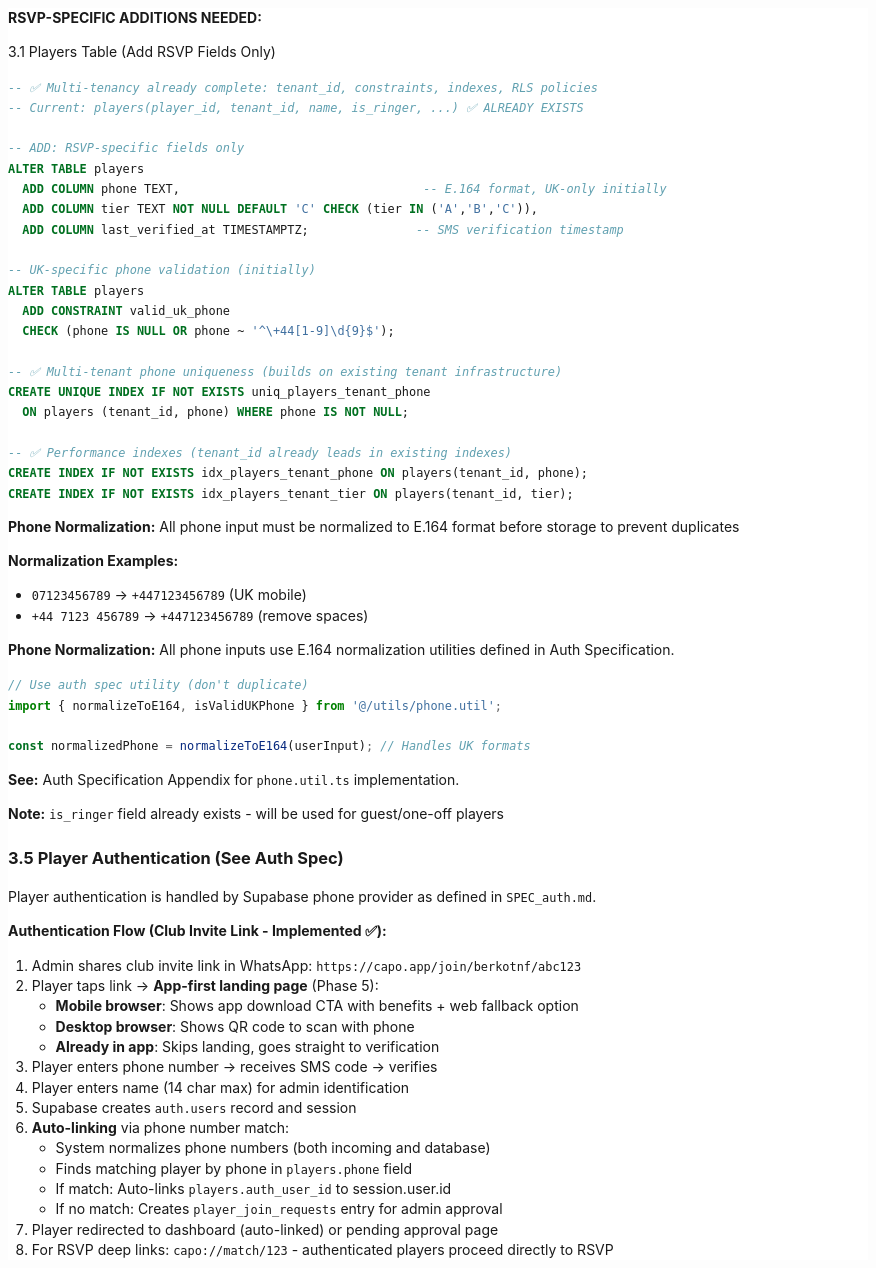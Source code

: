 **RSVP-SPECIFIC ADDITIONS NEEDED:**

3.1 Players Table (Add RSVP Fields Only)
```sql
-- ✅ Multi-tenancy already complete: tenant_id, constraints, indexes, RLS policies
-- Current: players(player_id, tenant_id, name, is_ringer, ...) ✅ ALREADY EXISTS

-- ADD: RSVP-specific fields only
ALTER TABLE players
  ADD COLUMN phone TEXT,                                  -- E.164 format, UK-only initially
  ADD COLUMN tier TEXT NOT NULL DEFAULT 'C' CHECK (tier IN ('A','B','C')),
  ADD COLUMN last_verified_at TIMESTAMPTZ;               -- SMS verification timestamp

-- UK-specific phone validation (initially)
ALTER TABLE players
  ADD CONSTRAINT valid_uk_phone 
  CHECK (phone IS NULL OR phone ~ '^\+44[1-9]\d{9}$');

-- ✅ Multi-tenant phone uniqueness (builds on existing tenant infrastructure)
CREATE UNIQUE INDEX IF NOT EXISTS uniq_players_tenant_phone 
  ON players (tenant_id, phone) WHERE phone IS NOT NULL;

-- ✅ Performance indexes (tenant_id already leads in existing indexes)
CREATE INDEX IF NOT EXISTS idx_players_tenant_phone ON players(tenant_id, phone);
CREATE INDEX IF NOT EXISTS idx_players_tenant_tier ON players(tenant_id, tier);
```

**Phone Normalization:** All phone input must be normalized to E.164 format before storage to prevent duplicates

**Normalization Examples:**
- `07123456789` → `+447123456789` (UK mobile)
- `+44 7123 456789` → `+447123456789` (remove spaces)

**Phone Normalization:** All phone inputs use E.164 normalization utilities defined in Auth Specification.

```typescript
// Use auth spec utility (don't duplicate)
import { normalizeToE164, isValidUKPhone } from '@/utils/phone.util';

const normalizedPhone = normalizeToE164(userInput); // Handles UK formats
```

**See:** Auth Specification Appendix for `phone.util.ts` implementation.

**Note:** `is_ringer` field already exists - will be used for guest/one-off players

### 3.5 Player Authentication (See Auth Spec)

Player authentication is handled by Supabase phone provider as defined in `SPEC_auth.md`.

**Authentication Flow (Club Invite Link - Implemented ✅):**
1. Admin shares club invite link in WhatsApp: `https://capo.app/join/berkotnf/abc123`
2. Player taps link → **App-first landing page** (Phase 5):
   - **Mobile browser**: Shows app download CTA with benefits + web fallback option
   - **Desktop browser**: Shows QR code to scan with phone
   - **Already in app**: Skips landing, goes straight to verification
3. Player enters phone number → receives SMS code → verifies
4. Player enters name (14 char max) for admin identification
5. Supabase creates `auth.users` record and session
6. **Auto-linking** via phone number match:
   - System normalizes phone numbers (both incoming and database)
   - Finds matching player by phone in `players.phone` field
   - If match: Auto-links `players.auth_user_id` to session.user.id
   - If no match: Creates `player_join_requests` entry for admin approval
7. Player redirected to dashboard (auto-linked) or pending approval page
8. For RSVP deep links: `capo://match/123` - authenticated players proceed directly to RSVP